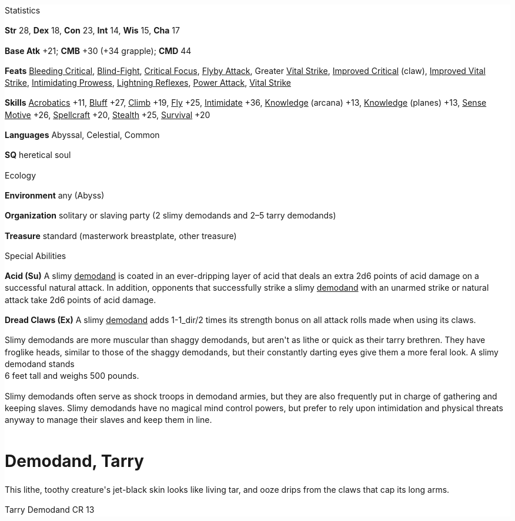 Statistics

**Str** 28, **Dex** 18, **Con** 23, **Int** 14, **Wis** 15, **Cha** 17

**Base Atk** +21; **CMB** +30 (+34 grapple); **CMD** 44

**Feats** [Bleeding Critical](feats#_bleeding-critcial), [Blind-Fight](feats#_blind-fight), [Critical Focus](feats#_critical-focus), [Flyby Attack](monsters_dir/monsterFeats#_flyby-attack), Greater [Vital Strike](feats#_vital-strike), [Improved Critical](feats#_improved-critical) (claw), [Improved Vital Strike](feats#_improved-vital-strike), [Intimidating Prowess](feats#_intimidating-prowess), [Lightning Reflexes](feats#_lightning-reflexes), [Power Attack](feats#_power-attack), [Vital Strike](feats#_vital-strike)

**Skills** [Acrobatics](skills_dir/acrobatics#_acrobatics) +11, [Bluff](skills_dir/bluff#_bluff) +27, [Climb](skills_dir/climb#_climb) +19, [Fly](skills_dir/fly#_fly) +25, [Intimidate](skills_dir/intimidate#_intimidate) +36, [Knowledge](skills_dir/knowledge#_knowledge) (arcana) +13, [Knowledge](skills_dir/knowledge#_knowledge) (planes) +13, [Sense Motive](skills_dir/senseMotive#_sense-motive) +26, [Spellcraft](skills_dir/spellcraft#_spellcraft) +20, [Stealth](skills_dir/stealth#_stealth) +25, [Survival](skills_dir/survival#_survival) +20

**Languages** Abyssal, Celestial, Common

**SQ** heretical soul

Ecology

**Environment** any (Abyss)

**Organization** solitary or slaving party (2 slimy demodands and 2–5 tarry demodands)

**Treasure** standard (masterwork breastplate, other treasure)

Special Abilities

**Acid (Su)** A slimy [demodand](monsters_dir/creatureTypes#_demodand-subtype) is coated in an ever-dripping layer of acid that deals an extra 2d6 points of acid damage on a successful natural attack. In addition, opponents that successfully strike a slimy [demodand](monsters_dir/creatureTypes#_demodand-subtype) with an unarmed strike or natural attack take 2d6 points of acid damage.

**Dread Claws (Ex)** A slimy [demodand](monsters_dir/creatureTypes#_demodand-subtype) adds 1-1_dir/2 times its strength bonus on all attack rolls made when using its claws.

Slimy demodands are more muscular than shaggy demodands, but aren't as lithe or quick as their tarry brethren. They have froglike heads, similar to those of the shaggy demodands, but their constantly darting eyes give them a more feral look. A slimy demodand stands   
6 feet tall and weighs 500 pounds.

Slimy demodands often serve as shock troops in demodand armies, but they are also frequently put in charge of gathering and keeping slaves. Slimy demodands have no magical mind control powers, but prefer to rely upon intimidation and physical threats anyway to manage their slaves and keep them in line.

# Demodand, Tarry

This lithe, toothy creature's jet-black skin looks like living tar, and ooze drips from the claws that cap its long arms.

Tarry Demodand CR 13
